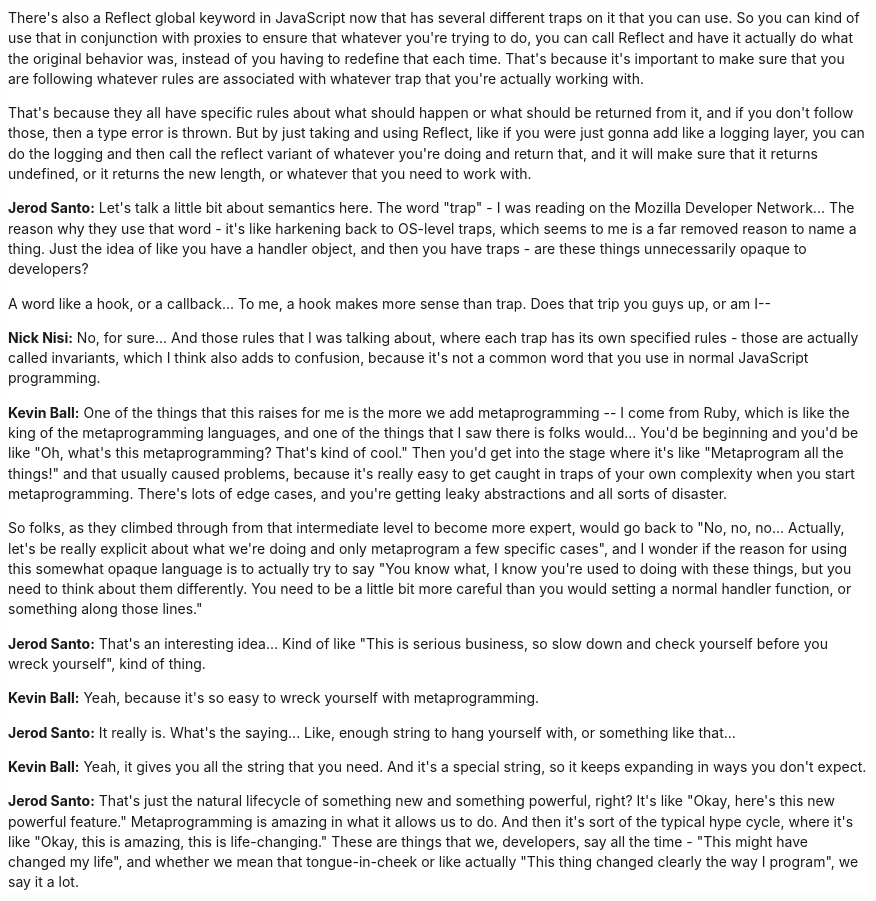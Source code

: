 There's also a Reflect global keyword in JavaScript now that has several different traps on it that you can use. So you can kind of use that in conjunction with proxies to ensure that whatever you're trying to do, you can call Reflect and have it actually do what the original behavior was, instead of you having to redefine that each time. That's because it's important to make sure that you are following whatever rules are associated with whatever trap that you're actually working with.

That's because they all have specific rules about what should happen or what should be returned from it, and if you don't follow those, then a type error is thrown. But by just taking and using Reflect, like if you were just gonna add like a logging layer, you can do the logging and then call the reflect variant of whatever you're doing and return that, and it will make sure that it returns undefined, or it returns the new length, or whatever that you need to work with.

**Jerod Santo:** Let's talk a little bit about semantics here. The word "trap" - I was reading on the Mozilla Developer Network... The reason why they use that word - it's like harkening back to OS-level traps, which seems to me is a far removed reason to name a thing. Just the idea of like you have a handler object, and then you have traps - are these things unnecessarily opaque to developers?

A word like a hook, or a callback... To me, a hook makes more sense than trap. Does that trip you guys up, or am I--

**Nick Nisi:** No, for sure... And those rules that I was talking about, where each trap has its own specified rules - those are actually called invariants, which I think also adds to confusion, because it's not a common word that you use in normal JavaScript programming.

**Kevin Ball:** One of the things that this raises for me is the more we add metaprogramming -- I come from Ruby, which is like the king of the metaprogramming languages, and one of the things that I saw there is folks would... You'd be beginning and you'd be like "Oh, what's this metaprogramming? That's kind of cool." Then you'd get into the stage where it's like "Metaprogram all the things!" and that usually caused problems, because it's really easy to get caught in traps of your own complexity when you start metaprogramming. There's lots of edge cases, and you're getting leaky abstractions and all sorts of disaster.

So folks, as they climbed through from that intermediate level to become more expert, would go back to "No, no, no... Actually, let's be really explicit about what we're doing and only metaprogram a few specific cases", and I wonder if the reason for using this somewhat opaque language is to actually try to say "You know what, I know you're used to doing with these things, but you need to think about them differently. You need to be a little bit more careful than you would setting a normal handler function, or something along those lines."

**Jerod Santo:** That's an interesting idea... Kind of like "This is serious business, so slow down and check yourself before you wreck yourself", kind of thing.

**Kevin Ball:** Yeah, because it's so easy to wreck yourself with metaprogramming.

**Jerod Santo:** It really is. What's the saying... Like, enough string to hang yourself with, or something like that...

**Kevin Ball:** Yeah, it gives you all the string that you need. And it's a special string, so it keeps expanding in ways you don't expect.

**Jerod Santo:** That's just the natural lifecycle of something new and something powerful, right? It's like "Okay, here's this new powerful feature." Metaprogramming is amazing in what it allows us to do. And then it's sort of the typical hype cycle, where it's like "Okay, this is amazing, this is life-changing." These are things that we, developers, say all the time - "This might have changed my life", and whether we mean that tongue-in-cheek or like actually "This thing changed clearly the way I program", we say it a lot.
